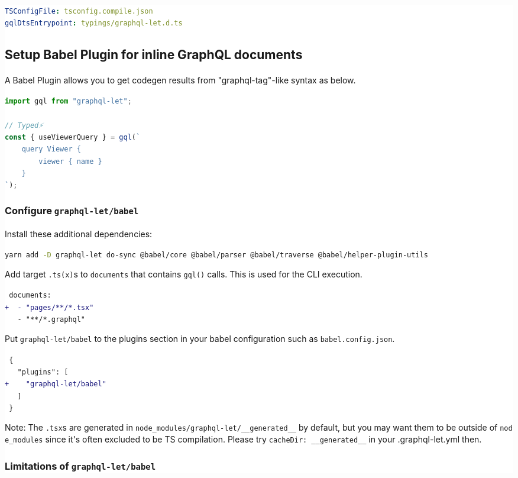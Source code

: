 ```yaml
TSConfigFile: tsconfig.compile.json
gqlDtsEntrypoint: typings/graphql-let.d.ts
```

## Setup Babel Plugin for inline GraphQL documents

A Babel Plugin allows you to get codegen results from "graphql-tag"-like syntax
as below.

```typescript jsx
import gql from "graphql-let";

// Typed️⚡️
const { useViewerQuery } = gql(`
    query Viewer {
        viewer { name }
    }
`);
```

### Configure `graphql-let/babel`

Install these additional dependencies:

```bash
yarn add -D graphql-let do-sync @babel/core @babel/parser @babel/traverse @babel/helper-plugin-utils
```

Add target `.ts(x)`s to `documents` that contains `gql()` calls. This is used
for the CLI execution.

```diff
 documents:
+  - "pages/**/*.tsx"
   - "**/*.graphql"
```

Put `graphql-let/babel` to the plugins section in your babel configuration such
as `babel.config.json`.

```diff
 {
   "plugins": [
+    "graphql-let/babel"
   ]
 }
```

Note: The `.tsx`s are generated in `node_modules/graphql-let/__generated__` by
default, but you may want them to be outside of `node_modules` since it's often
excluded to be TS compilation. Please try `cacheDir: __generated__` in your
.graphql-let.yml then.

### Limitations of `graphql-let/babel`
